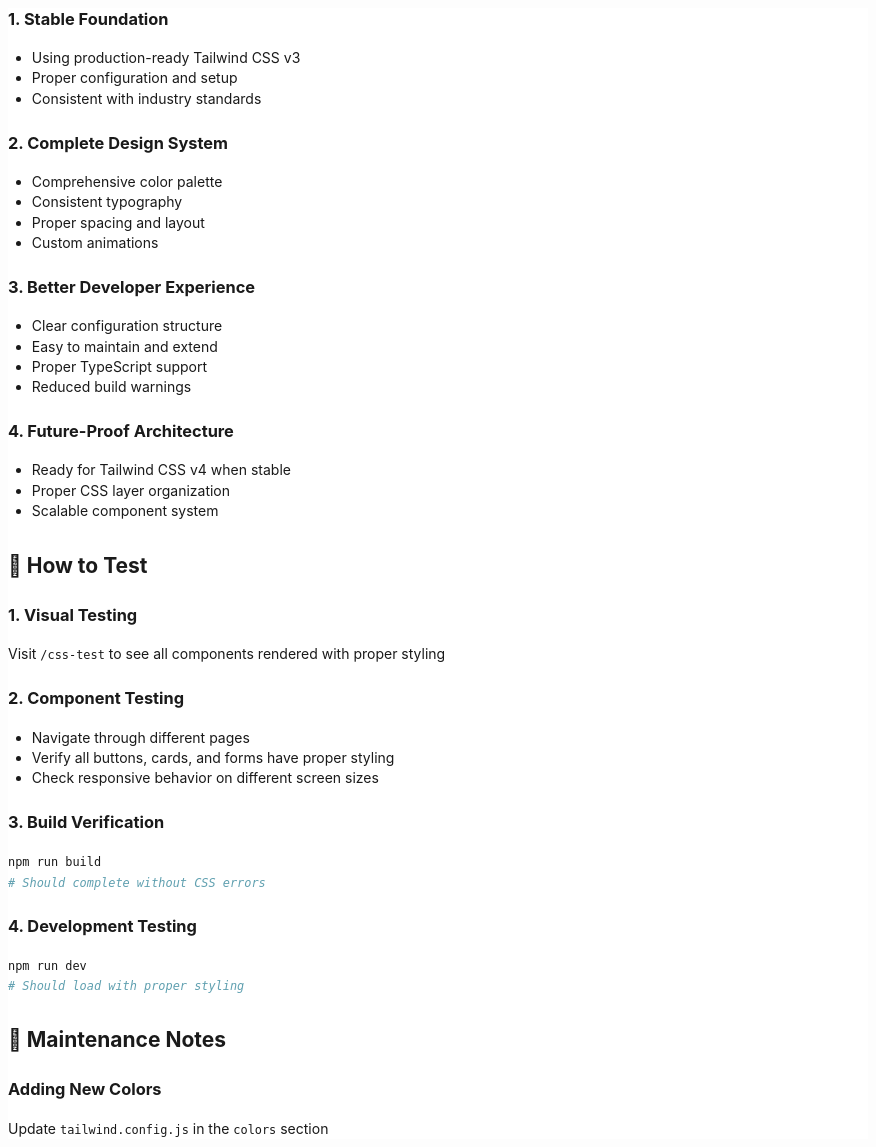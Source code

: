 ### **1. Stable Foundation**
- Using production-ready Tailwind CSS v3
- Proper configuration and setup
- Consistent with industry standards

### **2. Complete Design System**
- Comprehensive color palette
- Consistent typography
- Proper spacing and layout
- Custom animations

### **3. Better Developer Experience**
- Clear configuration structure
- Easy to maintain and extend
- Proper TypeScript support
- Reduced build warnings

### **4. Future-Proof Architecture**
- Ready for Tailwind CSS v4 when stable
- Proper CSS layer organization
- Scalable component system

## 🚀 How to Test

### **1. Visual Testing**
Visit `/css-test` to see all components rendered with proper styling

### **2. Component Testing**
- Navigate through different pages
- Verify all buttons, cards, and forms have proper styling
- Check responsive behavior on different screen sizes

### **3. Build Verification**
```bash
npm run build
# Should complete without CSS errors
```

### **4. Development Testing**
```bash
npm run dev
# Should load with proper styling
```

## 📝 Maintenance Notes

### **Adding New Colors**
Update `tailwind.config.js` in the `colors` section
